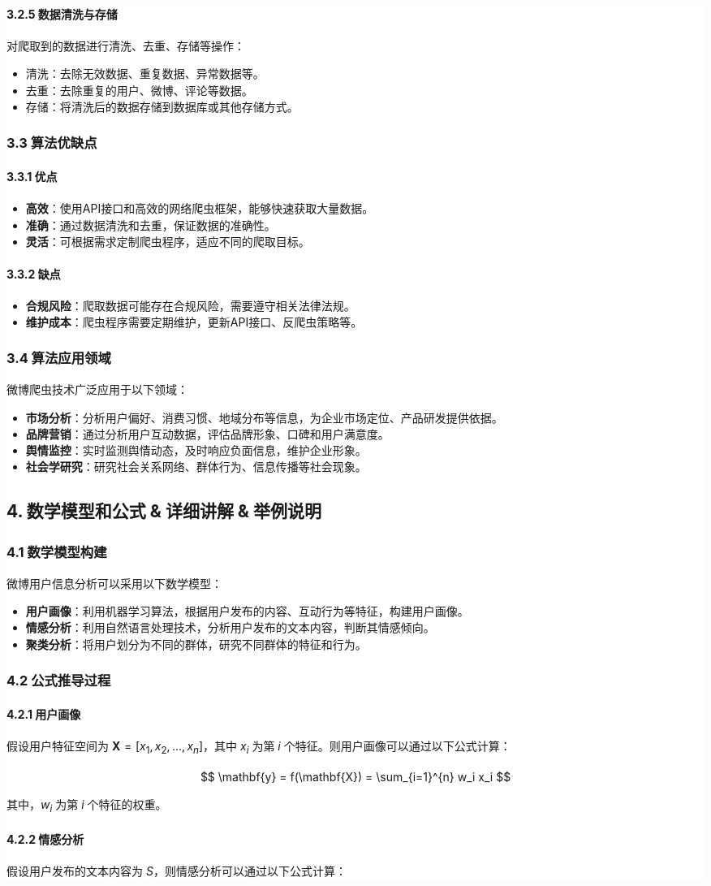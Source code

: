#### 3.2.5 数据清洗与存储

对爬取到的数据进行清洗、去重、存储等操作：

- 清洗：去除无效数据、重复数据、异常数据等。
- 去重：去除重复的用户、微博、评论等数据。
- 存储：将清洗后的数据存储到数据库或其他存储方式。

### 3.3 算法优缺点

#### 3.3.1 优点

- **高效**：使用API接口和高效的网络爬虫框架，能够快速获取大量数据。
- **准确**：通过数据清洗和去重，保证数据的准确性。
- **灵活**：可根据需求定制爬虫程序，适应不同的爬取目标。

#### 3.3.2 缺点

- **合规风险**：爬取数据可能存在合规风险，需要遵守相关法律法规。
- **维护成本**：爬虫程序需要定期维护，更新API接口、反爬虫策略等。

### 3.4 算法应用领域

微博爬虫技术广泛应用于以下领域：

- **市场分析**：分析用户偏好、消费习惯、地域分布等信息，为企业市场定位、产品研发提供依据。
- **品牌营销**：通过分析用户互动数据，评估品牌形象、口碑和用户满意度。
- **舆情监控**：实时监测舆情动态，及时响应负面信息，维护企业形象。
- **社会学研究**：研究社会关系网络、群体行为、信息传播等社会现象。

## 4. 数学模型和公式 & 详细讲解 & 举例说明

### 4.1 数学模型构建

微博用户信息分析可以采用以下数学模型：

- **用户画像**：利用机器学习算法，根据用户发布的内容、互动行为等特征，构建用户画像。
- **情感分析**：利用自然语言处理技术，分析用户发布的文本内容，判断其情感倾向。
- **聚类分析**：将用户划分为不同的群体，研究不同群体的特征和行为。

### 4.2 公式推导过程

#### 4.2.1 用户画像

假设用户特征空间为 $\mathbf{X} = [x_1, x_2, ..., x_n]$，其中 $x_i$ 为第 $i$ 个特征。则用户画像可以通过以下公式计算：

$$
\mathbf{y} = f(\mathbf{X}) = \sum_{i=1}^{n} w_i x_i
$$

其中，$w_i$ 为第 $i$ 个特征的权重。

#### 4.2.2 情感分析

假设用户发布的文本内容为 $S$，则情感分析可以通过以下公式计算：
